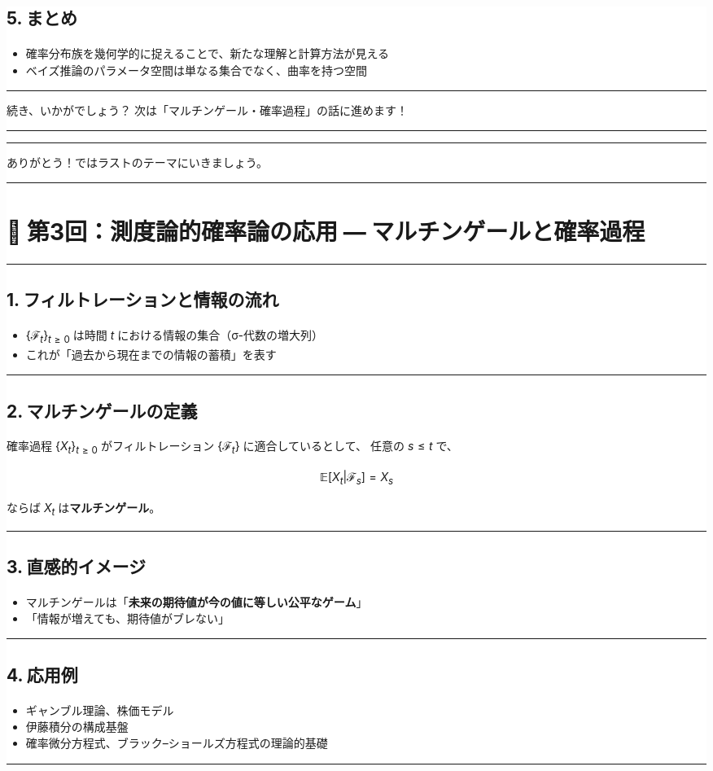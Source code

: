 
## 5. まとめ

* 確率分布族を幾何学的に捉えることで、新たな理解と計算方法が見える
* ベイズ推論のパラメータ空間は単なる集合でなく、曲率を持つ空間

---

続き、いかがでしょう？
次は「マルチンゲール・確率過程」の話に進めます！


---
---

ありがとう！ではラストのテーマにいきましょう。

---

# 📘 第3回：測度論的確率論の応用 — マルチンゲールと確率過程

---

## 1. フィルトレーションと情報の流れ

* $\{\mathcal{F}_t\}_{t \ge 0}$ は時間 $t$ における情報の集合（σ-代数の増大列）
* これが「過去から現在までの情報の蓄積」を表す

---

## 2. マルチンゲールの定義

確率過程 $\{X_t\}_{t\ge0}$ がフィルトレーション $\{\mathcal{F}_t\}$ に適合しているとして、
任意の $s \le t$ で、

$$
\mathbb{E}[X_t | \mathcal{F}_s] = X_s
$$

ならば $X_t$ は**マルチンゲール**。

---

## 3. 直感的イメージ

* マルチンゲールは「**未来の期待値が今の値に等しい公平なゲーム**」
* 「情報が増えても、期待値がブレない」

---

## 4. 応用例

* ギャンブル理論、株価モデル
* 伊藤積分の構成基盤
* 確率微分方程式、ブラック–ショールズ方程式の理論的基礎

---